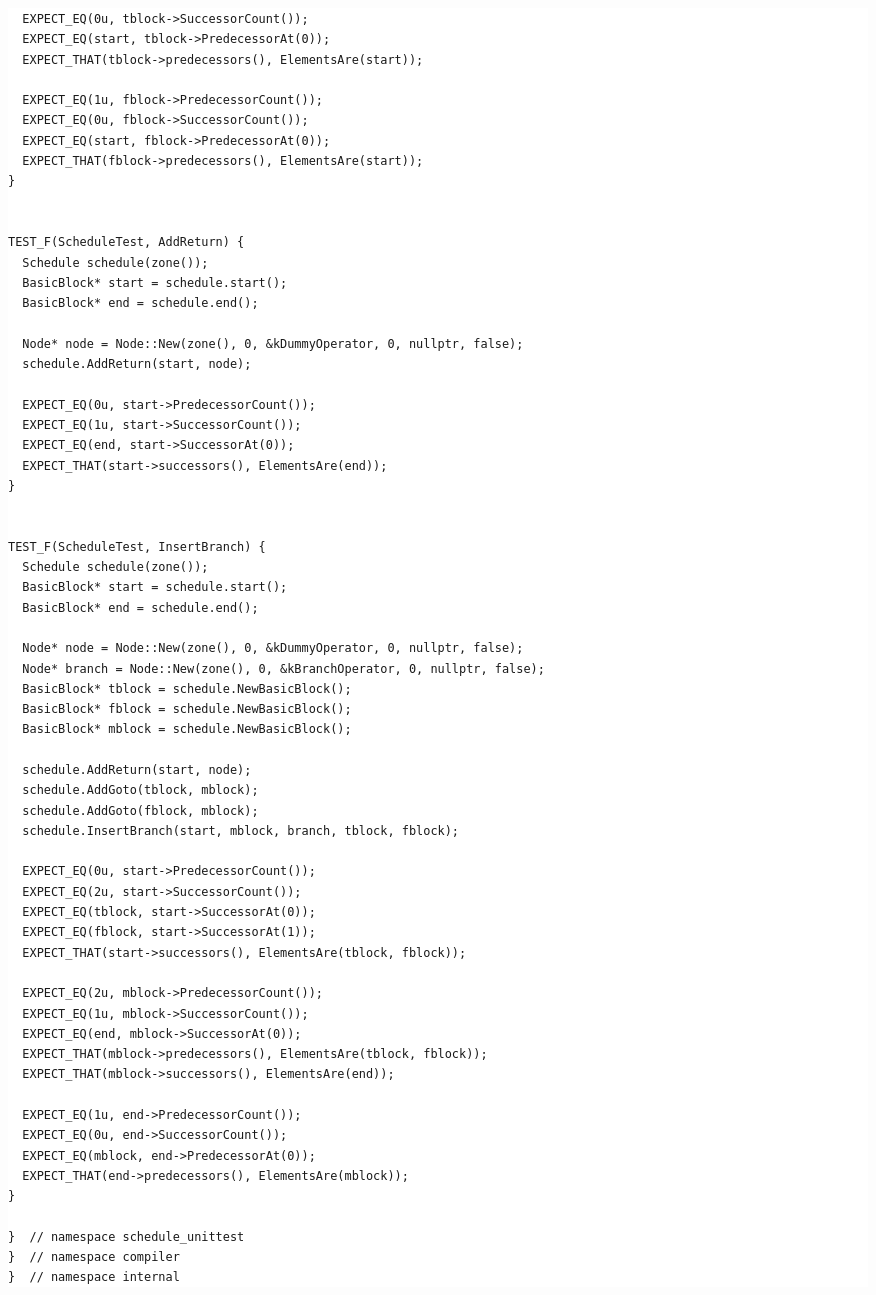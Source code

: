 ```
  EXPECT_EQ(0u, tblock->SuccessorCount());
  EXPECT_EQ(start, tblock->PredecessorAt(0));
  EXPECT_THAT(tblock->predecessors(), ElementsAre(start));

  EXPECT_EQ(1u, fblock->PredecessorCount());
  EXPECT_EQ(0u, fblock->SuccessorCount());
  EXPECT_EQ(start, fblock->PredecessorAt(0));
  EXPECT_THAT(fblock->predecessors(), ElementsAre(start));
}


TEST_F(ScheduleTest, AddReturn) {
  Schedule schedule(zone());
  BasicBlock* start = schedule.start();
  BasicBlock* end = schedule.end();

  Node* node = Node::New(zone(), 0, &kDummyOperator, 0, nullptr, false);
  schedule.AddReturn(start, node);

  EXPECT_EQ(0u, start->PredecessorCount());
  EXPECT_EQ(1u, start->SuccessorCount());
  EXPECT_EQ(end, start->SuccessorAt(0));
  EXPECT_THAT(start->successors(), ElementsAre(end));
}


TEST_F(ScheduleTest, InsertBranch) {
  Schedule schedule(zone());
  BasicBlock* start = schedule.start();
  BasicBlock* end = schedule.end();

  Node* node = Node::New(zone(), 0, &kDummyOperator, 0, nullptr, false);
  Node* branch = Node::New(zone(), 0, &kBranchOperator, 0, nullptr, false);
  BasicBlock* tblock = schedule.NewBasicBlock();
  BasicBlock* fblock = schedule.NewBasicBlock();
  BasicBlock* mblock = schedule.NewBasicBlock();

  schedule.AddReturn(start, node);
  schedule.AddGoto(tblock, mblock);
  schedule.AddGoto(fblock, mblock);
  schedule.InsertBranch(start, mblock, branch, tblock, fblock);

  EXPECT_EQ(0u, start->PredecessorCount());
  EXPECT_EQ(2u, start->SuccessorCount());
  EXPECT_EQ(tblock, start->SuccessorAt(0));
  EXPECT_EQ(fblock, start->SuccessorAt(1));
  EXPECT_THAT(start->successors(), ElementsAre(tblock, fblock));

  EXPECT_EQ(2u, mblock->PredecessorCount());
  EXPECT_EQ(1u, mblock->SuccessorCount());
  EXPECT_EQ(end, mblock->SuccessorAt(0));
  EXPECT_THAT(mblock->predecessors(), ElementsAre(tblock, fblock));
  EXPECT_THAT(mblock->successors(), ElementsAre(end));

  EXPECT_EQ(1u, end->PredecessorCount());
  EXPECT_EQ(0u, end->SuccessorCount());
  EXPECT_EQ(mblock, end->PredecessorAt(0));
  EXPECT_THAT(end->predecessors(), ElementsAre(mblock));
}

}  // namespace schedule_unittest
}  // namespace compiler
}  // namespace internal
```